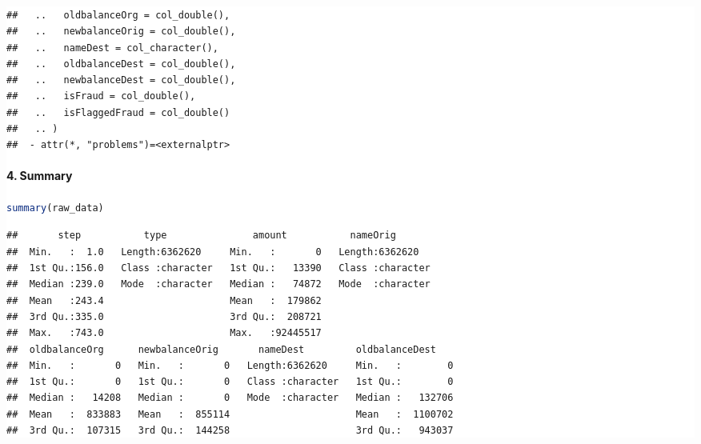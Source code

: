     ##   ..   oldbalanceOrg = col_double(),
    ##   ..   newbalanceOrig = col_double(),
    ##   ..   nameDest = col_character(),
    ##   ..   oldbalanceDest = col_double(),
    ##   ..   newbalanceDest = col_double(),
    ##   ..   isFraud = col_double(),
    ##   ..   isFlaggedFraud = col_double()
    ##   .. )
    ##  - attr(*, "problems")=<externalptr>

#### 4. Summary

``` r
summary(raw_data)
```

    ##       step           type               amount           nameOrig        
    ##  Min.   :  1.0   Length:6362620     Min.   :       0   Length:6362620    
    ##  1st Qu.:156.0   Class :character   1st Qu.:   13390   Class :character  
    ##  Median :239.0   Mode  :character   Median :   74872   Mode  :character  
    ##  Mean   :243.4                      Mean   :  179862                     
    ##  3rd Qu.:335.0                      3rd Qu.:  208721                     
    ##  Max.   :743.0                      Max.   :92445517                     
    ##  oldbalanceOrg      newbalanceOrig       nameDest         oldbalanceDest     
    ##  Min.   :       0   Min.   :       0   Length:6362620     Min.   :        0  
    ##  1st Qu.:       0   1st Qu.:       0   Class :character   1st Qu.:        0  
    ##  Median :   14208   Median :       0   Mode  :character   Median :   132706  
    ##  Mean   :  833883   Mean   :  855114                      Mean   :  1100702  
    ##  3rd Qu.:  107315   3rd Qu.:  144258                      3rd Qu.:   943037  